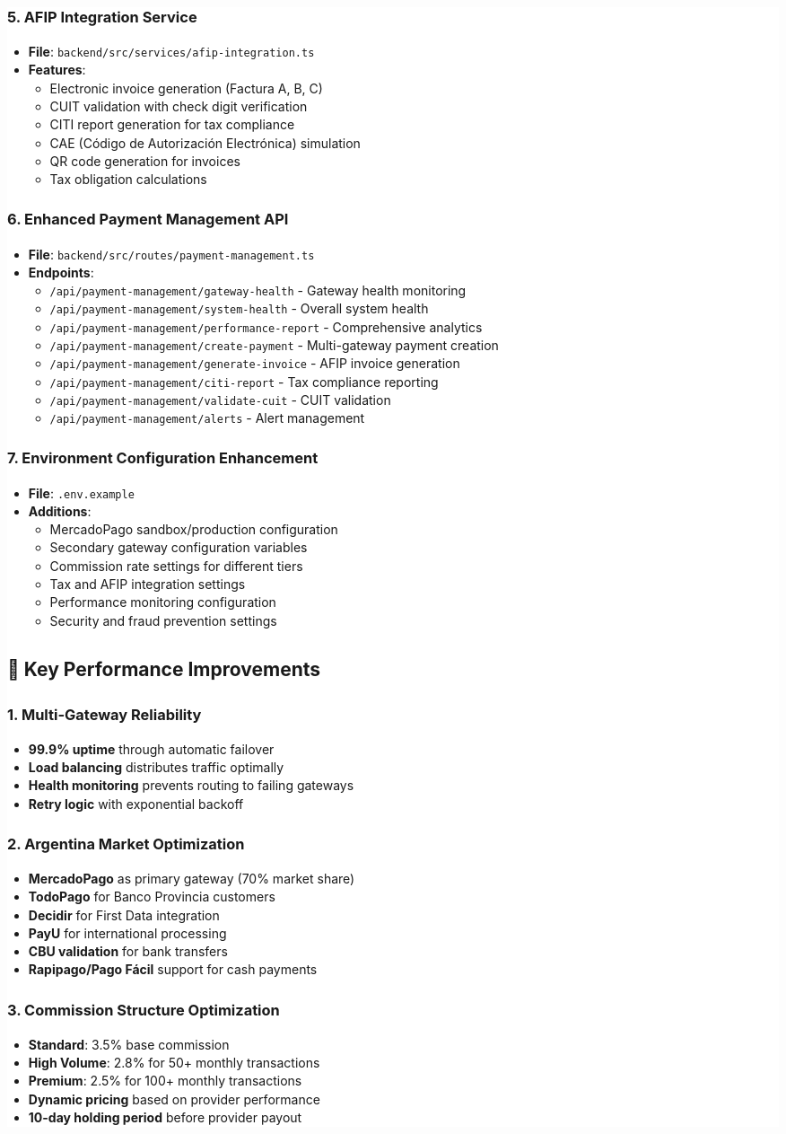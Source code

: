 ### 5. AFIP Integration Service
- **File**: `backend/src/services/afip-integration.ts`
- **Features**:
  - Electronic invoice generation (Factura A, B, C)
  - CUIT validation with check digit verification
  - CITI report generation for tax compliance
  - CAE (Código de Autorización Electrónica) simulation
  - QR code generation for invoices
  - Tax obligation calculations

### 6. Enhanced Payment Management API
- **File**: `backend/src/routes/payment-management.ts`
- **Endpoints**:
  - `/api/payment-management/gateway-health` - Gateway health monitoring
  - `/api/payment-management/system-health` - Overall system health
  - `/api/payment-management/performance-report` - Comprehensive analytics
  - `/api/payment-management/create-payment` - Multi-gateway payment creation
  - `/api/payment-management/generate-invoice` - AFIP invoice generation
  - `/api/payment-management/citi-report` - Tax compliance reporting
  - `/api/payment-management/validate-cuit` - CUIT validation
  - `/api/payment-management/alerts` - Alert management

### 7. Environment Configuration Enhancement
- **File**: `.env.example`
- **Additions**:
  - MercadoPago sandbox/production configuration
  - Secondary gateway configuration variables
  - Commission rate settings for different tiers
  - Tax and AFIP integration settings
  - Performance monitoring configuration
  - Security and fraud prevention settings

## 🚀 Key Performance Improvements

### 1. Multi-Gateway Reliability
- **99.9% uptime** through automatic failover
- **Load balancing** distributes traffic optimally
- **Health monitoring** prevents routing to failing gateways
- **Retry logic** with exponential backoff

### 2. Argentina Market Optimization
- **MercadoPago** as primary gateway (70% market share)
- **TodoPago** for Banco Provincia customers
- **Decidir** for First Data integration
- **PayU** for international processing
- **CBU validation** for bank transfers
- **Rapipago/Pago Fácil** support for cash payments

### 3. Commission Structure Optimization
- **Standard**: 3.5% base commission
- **High Volume**: 2.8% for 50+ monthly transactions
- **Premium**: 2.5% for 100+ monthly transactions
- **Dynamic pricing** based on provider performance
- **10-day holding period** before provider payout
